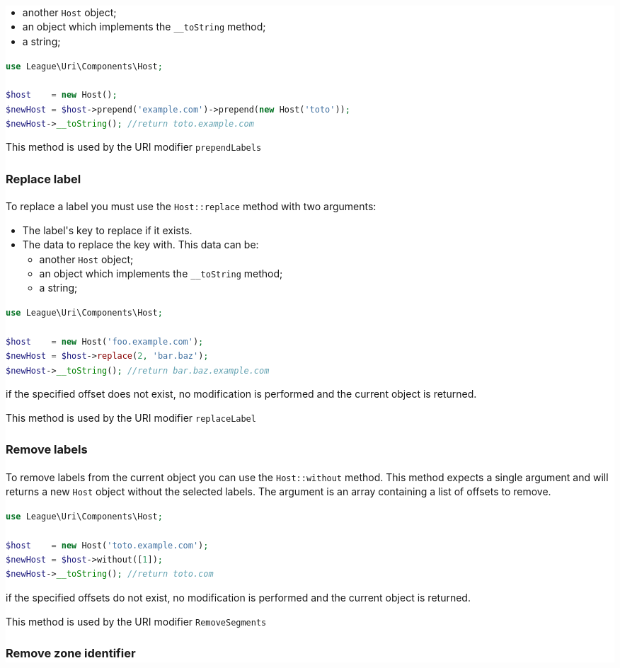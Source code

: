 - another `Host` object;
- an object which implements the `__toString` method;
- a string;

~~~php
use League\Uri\Components\Host;

$host    = new Host();
$newHost = $host->prepend('example.com')->prepend(new Host('toto'));
$newHost->__toString(); //return toto.example.com
~~~

<p class="message-notice">This method is used by the URI modifier <code>prependLabels</code></p>

### Replace label

To replace a label you must use the `Host::replace` method with two arguments:

- The label's key to replace if it exists.
- The data to replace the key with. This data can be:
    - another `Host` object;
    - an object which implements the `__toString` method;
    - a string;

~~~php
use League\Uri\Components\Host;

$host    = new Host('foo.example.com');
$newHost = $host->replace(2, 'bar.baz');
$newHost->__toString(); //return bar.baz.example.com
~~~

<p class="message-warning">if the specified offset does not exist, no modification is performed and the current object is returned.</p>

<p class="message-notice">This method is used by the URI modifier <code>replaceLabel</code></p>

### Remove labels

To remove labels from the current object you can use the `Host::without` method. This method expects a single argument and will returns a new `Host` object without the selected labels. The argument is an array containing a list of offsets to remove.

~~~php
use League\Uri\Components\Host;

$host    = new Host('toto.example.com');
$newHost = $host->without([1]);
$newHost->__toString(); //return toto.com
~~~

<p class="message-warning">if the specified offsets do not exist, no modification is performed and the current object is returned.</p>

<p class="message-notice">This method is used by the URI modifier <code>RemoveSegments</code></p>

### Remove zone identifier

